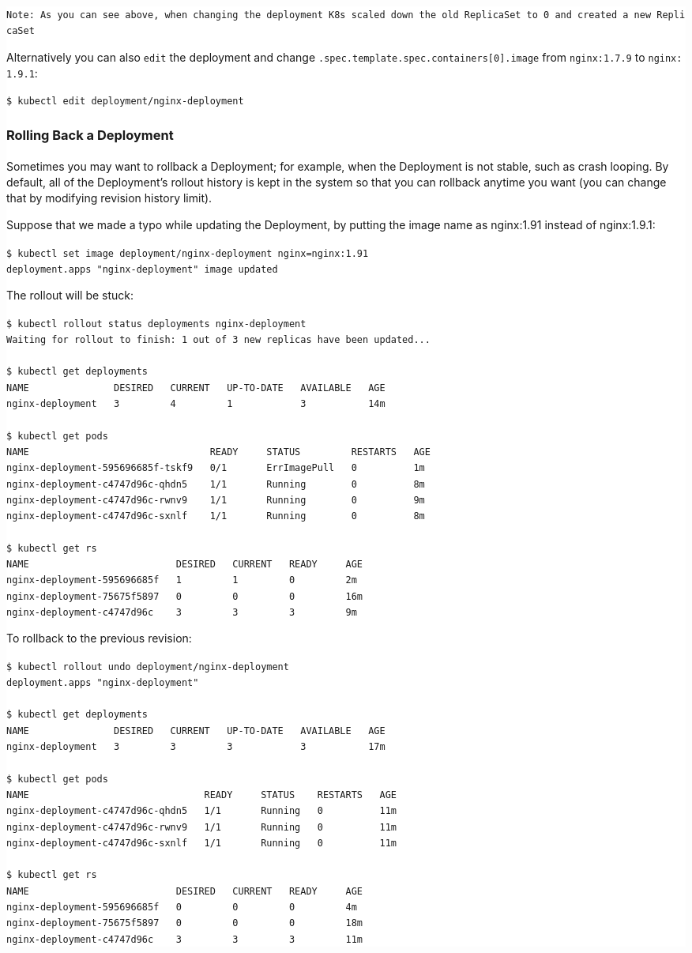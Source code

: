 ```
Note: As you can see above, when changing the deployment K8s scaled down the old ReplicaSet to 0 and created a new ReplicaSet
```

Alternatively you can also `edit` the deployment and change `.spec.template.spec.containers[0].image` from `nginx:1.7.9` to `nginx:1.9.1`:
```
$ kubectl edit deployment/nginx-deployment
```

### Rolling Back a Deployment
Sometimes you may want to rollback a Deployment; for example, when the Deployment is not stable, such as crash looping. By default, all of the Deployment’s rollout history is kept in the system so that you can rollback anytime you want (you can change that by modifying revision history limit).

Suppose that we made a typo while updating the Deployment, by putting the image name as nginx:1.91 instead of nginx:1.9.1:
```
$ kubectl set image deployment/nginx-deployment nginx=nginx:1.91
deployment.apps "nginx-deployment" image updated
```

The rollout will be stuck:
```
$ kubectl rollout status deployments nginx-deployment
Waiting for rollout to finish: 1 out of 3 new replicas have been updated...

$ kubectl get deployments
NAME               DESIRED   CURRENT   UP-TO-DATE   AVAILABLE   AGE
nginx-deployment   3         4         1            3           14m

$ kubectl get pods
NAME                                READY     STATUS         RESTARTS   AGE
nginx-deployment-595696685f-tskf9   0/1       ErrImagePull   0          1m
nginx-deployment-c4747d96c-qhdn5    1/1       Running        0          8m
nginx-deployment-c4747d96c-rwnv9    1/1       Running        0          9m
nginx-deployment-c4747d96c-sxnlf    1/1       Running        0          8m

$ kubectl get rs
NAME                          DESIRED   CURRENT   READY     AGE
nginx-deployment-595696685f   1         1         0         2m
nginx-deployment-75675f5897   0         0         0         16m
nginx-deployment-c4747d96c    3         3         3         9m
```

To rollback to the previous revision:
```
$ kubectl rollout undo deployment/nginx-deployment
deployment.apps "nginx-deployment"

$ kubectl get deployments
NAME               DESIRED   CURRENT   UP-TO-DATE   AVAILABLE   AGE
nginx-deployment   3         3         3            3           17m

$ kubectl get pods
NAME                               READY     STATUS    RESTARTS   AGE
nginx-deployment-c4747d96c-qhdn5   1/1       Running   0          11m
nginx-deployment-c4747d96c-rwnv9   1/1       Running   0          11m
nginx-deployment-c4747d96c-sxnlf   1/1       Running   0          11m

$ kubectl get rs
NAME                          DESIRED   CURRENT   READY     AGE
nginx-deployment-595696685f   0         0         0         4m
nginx-deployment-75675f5897   0         0         0         18m
nginx-deployment-c4747d96c    3         3         3         11m
```
